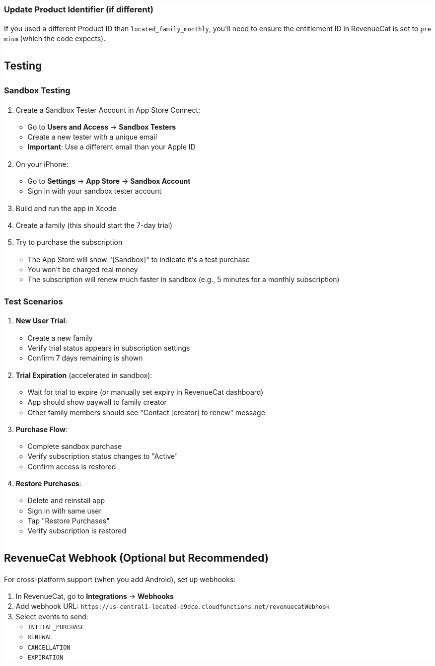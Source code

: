 ### Update Product Identifier (if different)

If you used a different Product ID than `located_family_monthly`, you'll need to ensure the entitlement ID in RevenueCat is set to `premium` (which the code expects).

## Testing

### Sandbox Testing

1. Create a Sandbox Tester Account in App Store Connect:
   - Go to **Users and Access** → **Sandbox Testers**
   - Create a new tester with a unique email
   - **Important**: Use a different email than your Apple ID

2. On your iPhone:
   - Go to **Settings** → **App Store** → **Sandbox Account**
   - Sign in with your sandbox tester account

3. Build and run the app in Xcode
4. Create a family (this should start the 7-day trial)
5. Try to purchase the subscription
   - The App Store will show "[Sandbox]" to indicate it's a test purchase
   - You won't be charged real money
   - The subscription will renew much faster in sandbox (e.g., 5 minutes for a monthly subscription)

### Test Scenarios

1. **New User Trial**:
   - Create a new family
   - Verify trial status appears in subscription settings
   - Confirm 7 days remaining is shown

2. **Trial Expiration** (accelerated in sandbox):
   - Wait for trial to expire (or manually set expiry in RevenueCat dashboard)
   - App should show paywall to family creator
   - Other family members should see "Contact [creator] to renew" message

3. **Purchase Flow**:
   - Complete sandbox purchase
   - Verify subscription status changes to "Active"
   - Confirm access is restored

4. **Restore Purchases**:
   - Delete and reinstall app
   - Sign in with same user
   - Tap "Restore Purchases"
   - Verify subscription is restored

## RevenueCat Webhook (Optional but Recommended)

For cross-platform support (when you add Android), set up webhooks:

1. In RevenueCat, go to **Integrations** → **Webhooks**
2. Add webhook URL: `https://us-central1-located-d9dce.cloudfunctions.net/revenuecatWebhook`
3. Select events to send:
   - `INITIAL_PURCHASE`
   - `RENEWAL`
   - `CANCELLATION`
   - `EXPIRATION`
